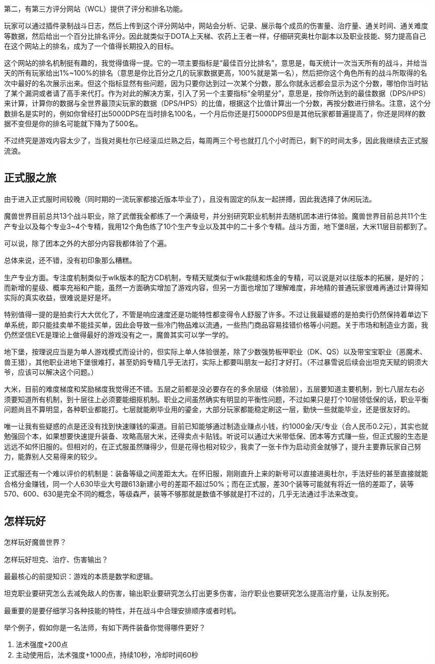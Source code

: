 第二，有第三方评分网站（WCL）提供了评分和排名功能。

玩家可以通过插件录制战斗日志，然后上传到这个评分网站中，网站会分析、记录、展示每个成员的伤害量、治疗量、通关时间、通关难度等数据，然后给出一个百分比排名评分。因此就类似于DOTA上天梯、农药上王者一样，仔细研究奥杜尔副本以及职业技能、努力提高自己在这个网站上的排名，成为了一个值得长期投入的目标。

这个网站的排名机制挺有趣的，我觉得值得一提。它的一项主要指标是“最佳百分比排名”，意思是，每天统计一次当天所有的战斗，并给当天的所有玩家给出1%~100%的排名（意思是你比百分之几的玩家数据更高，100%就是第一名），然后把你这个角色所有的战斗所取得的名次中最好的名次展示出来。但这个指标显然有些问题，因为只要你达到过一次某个分数，那么你就永远都会显示为这个分数，哪怕你当时钻了某个漏洞或者请了高手来代打。作为对此的解决方案，引入了另一个主要指标“全明星分”，意思是，按你所达到的最佳数据（DPS/HPS）来计算，计算你的数据与全世界最顶尖玩家的数据（DPS/HPS）的比值，根据这个比值计算出一个分数，再按分数进行排名。注意，这个分数排名是实时的，例如你曾经打出5000DPS在当时排名100名，一个月后你还是打5000DPS但是其他玩家都普遍提高了，你还是同样的数据不变但是你的排名可能就下降为了500名。

不过终究是游戏内容太少了，当我对奥杜尔已经滚瓜烂熟之后，每周两三个号也就打几个小时而已，剩下的时间太多，因此我继续去正式服流浪。

## 正式服之旅

由于进入正式服时间较晚（同时期的一流玩家都接近版本毕业了），且没有固定的队友一起拼搏，因此我选择了休闲玩法。

魔兽世界目前总共13个战斗职业，除了武僧我全都练了一个满级号，并分别研究职业机制并去随机团本进行体验。魔兽世界目前总共11个生产专业以及每个专业3~4个专精，我用12个角色练了10个生产专业以及其中的二十多个专精。战斗方面，地下堡8层，大米11层目前都到了。

可以说，除了团本之外的大部分内容我都体验了个遍。

总体来说，还不错，没有初印象那么糟糕。

生产专业方面。专注度机制类似于wlk版本的配方CD机制，专精天赋类似于wlk裁缝和炼金的专精，可以说是对以往版本的拓展，是好的；而新增的星级、概率充裕和产能，虽然一方面确实增加了游戏内容，但另一方面也增加了理解难度，非地精的普通玩家很难再通过计算得知实际的真实收益，很难说是好是坏。

特别值得一提的是拍卖行大大优化了，不管是响应速度还是功能特性都变得令人舒服了许多。不过让我最疑惑的是拍卖行仍然保持着单边下单系统，即只能挂卖单不能挂买单，因此会导致一些冷门物品难以流通，一些热门商品容易挂错价格等小问题。关于市场和制造业方面，我仍然坚信EVE是理论上做得最好的游戏没有之一，魔兽其实可以学一学的。

地下堡，按理说应当是为单人游戏模式而设计的，但实际上单人体验很差，除了少数强势板甲职业（DK、QS）以及带宝宝职业（恶魔术、兽王猎），其他职业进地下堡很难打，甚至奶妈专精几乎无法打，实际上都要叫朋友一起打才好打。（不过暴雪说后续会出坦克天赋的铜须大爷，应该可以解决这个问题。）

大米，目前的难度梯度和奖励梯度我觉得还不错。五层之前都是没必要存在的多余层级（体验层），五层要知道主要机制，到七八层左右必须要知道所有机制，到十层往上必须要能细抠机制。职业之间虽然确实有明显的平衡性问题，不过如果只是打个10层领低保的话，职业平衡问题尚且不算明显，各种职业都能打。七层就能刷毕业用的鎏金，大部分玩家都能稳定刷这一层，勤快一些就能毕业，还是很友好的。

唯一让我有些疑惑的点是还没有找到快速赚钱的渠道。目前已知能够通过制造业赚点小钱，约1000金/天/专业（合人民币0.2元），其实也就勉强回个本，如果想要快速提升装备、攻略高层大米，还得卖点卡贴钱。听说可以通过大米带低保、团本等方式赚一些，但正式服的生态是远远不如怀旧服的。但相对的，在正式服虽然赚得少，但是花得也相对较少，我卖了一张卡作为启动资金就够了，提升主要靠玩家自己努力，能靠别人交易得来的较少。

正式服还有一个难以评价的机制是：装备等级之间差距太大。在怀旧服，刚刚直升上来的新号可以直接进奥杜尔，手法好些的甚至直接就能合格分金赚钱，同一个人630毕业大号跟613新建小号的差距不超过50%；而在正式服，差30个装等可能就有将近一倍的差距了，装等570、600、630是完全不同的概念，等级森严，装等不够那就是数值不够就是打不过的，几乎无法通过手法来改变。

## 怎样玩好

怎样玩好魔兽世界？

怎样玩好坦克、治疗、伤害输出？

最最核心的前提知识：游戏的本质是数学和逻辑。

坦克职业要研究怎么去减免敌人的伤害，输出职业要研究怎么打出更多伤害，治疗职业也要研究怎么提高治疗量，让队友别死。

最重要的是要仔细学习各种技能的特性，并在战斗中合理安排顺序或者时机。

举个例子，假如你是一名法师，有如下两件装备你觉得哪件更好？

1. 法术强度+200点
2. 主动使用后，法术强度+1000点，持续10秒，冷却时间60秒
